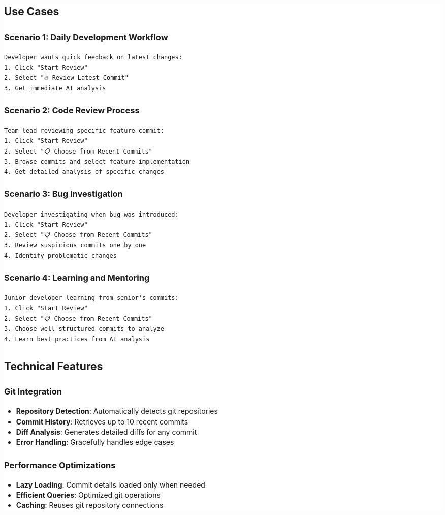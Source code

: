 ## Use Cases

### Scenario 1: Daily Development Workflow
```
Developer wants quick feedback on latest changes:
1. Click "Start Review"
2. Select "🔥 Review Latest Commit"
3. Get immediate AI analysis
```

### Scenario 2: Code Review Process
```
Team lead reviewing specific feature commit:
1. Click "Start Review"
2. Select "📋 Choose from Recent Commits"
3. Browse commits and select feature implementation
4. Get detailed analysis of specific changes
```

### Scenario 3: Bug Investigation
```
Developer investigating when bug was introduced:
1. Click "Start Review"
2. Select "📋 Choose from Recent Commits"
3. Review suspicious commits one by one
4. Identify problematic changes
```

### Scenario 4: Learning and Mentoring
```
Junior developer learning from senior's commits:
1. Click "Start Review"
2. Select "📋 Choose from Recent Commits"
3. Choose well-structured commits to analyze
4. Learn best practices from AI analysis
```

## Technical Features

### Git Integration
- **Repository Detection**: Automatically detects git repositories
- **Commit History**: Retrieves up to 10 recent commits
- **Diff Analysis**: Generates detailed diffs for any commit
- **Error Handling**: Gracefully handles edge cases

### Performance Optimizations
- **Lazy Loading**: Commit details loaded only when needed
- **Efficient Queries**: Optimized git operations
- **Caching**: Reuses git repository connections
